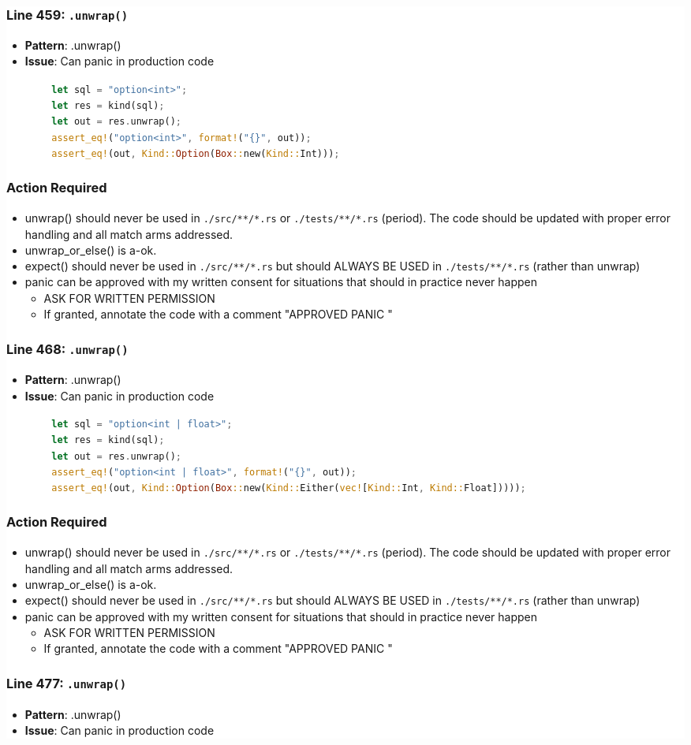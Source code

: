 
### Line 459: `.unwrap()`

- **Pattern**: .unwrap()
- **Issue**: Can panic in production code

```rust
		let sql = "option<int>";
		let res = kind(sql);
		let out = res.unwrap();
		assert_eq!("option<int>", format!("{}", out));
		assert_eq!(out, Kind::Option(Box::new(Kind::Int)));
```

### Action Required

- unwrap() should never be used in `./src/**/*.rs` or `./tests/**/*.rs` (period). The code should be updated with proper error handling and all match arms addressed.
- unwrap_or_else() is a-ok. 
- expect() should never be used in `./src/**/*.rs` but should ALWAYS BE USED in `./tests/**/*.rs` (rather than unwrap)
- panic can be approved with my written consent for situations that should in practice never happen  
  - ASK FOR WRITTEN PERMISSION
  - If granted, annotate the code with a comment "APPROVED PANIC "


### Line 468: `.unwrap()`

- **Pattern**: .unwrap()
- **Issue**: Can panic in production code

```rust
		let sql = "option<int | float>";
		let res = kind(sql);
		let out = res.unwrap();
		assert_eq!("option<int | float>", format!("{}", out));
		assert_eq!(out, Kind::Option(Box::new(Kind::Either(vec![Kind::Int, Kind::Float]))));
```

### Action Required

- unwrap() should never be used in `./src/**/*.rs` or `./tests/**/*.rs` (period). The code should be updated with proper error handling and all match arms addressed.
- unwrap_or_else() is a-ok. 
- expect() should never be used in `./src/**/*.rs` but should ALWAYS BE USED in `./tests/**/*.rs` (rather than unwrap)
- panic can be approved with my written consent for situations that should in practice never happen  
  - ASK FOR WRITTEN PERMISSION
  - If granted, annotate the code with a comment "APPROVED PANIC "


### Line 477: `.unwrap()`

- **Pattern**: .unwrap()
- **Issue**: Can panic in production code
